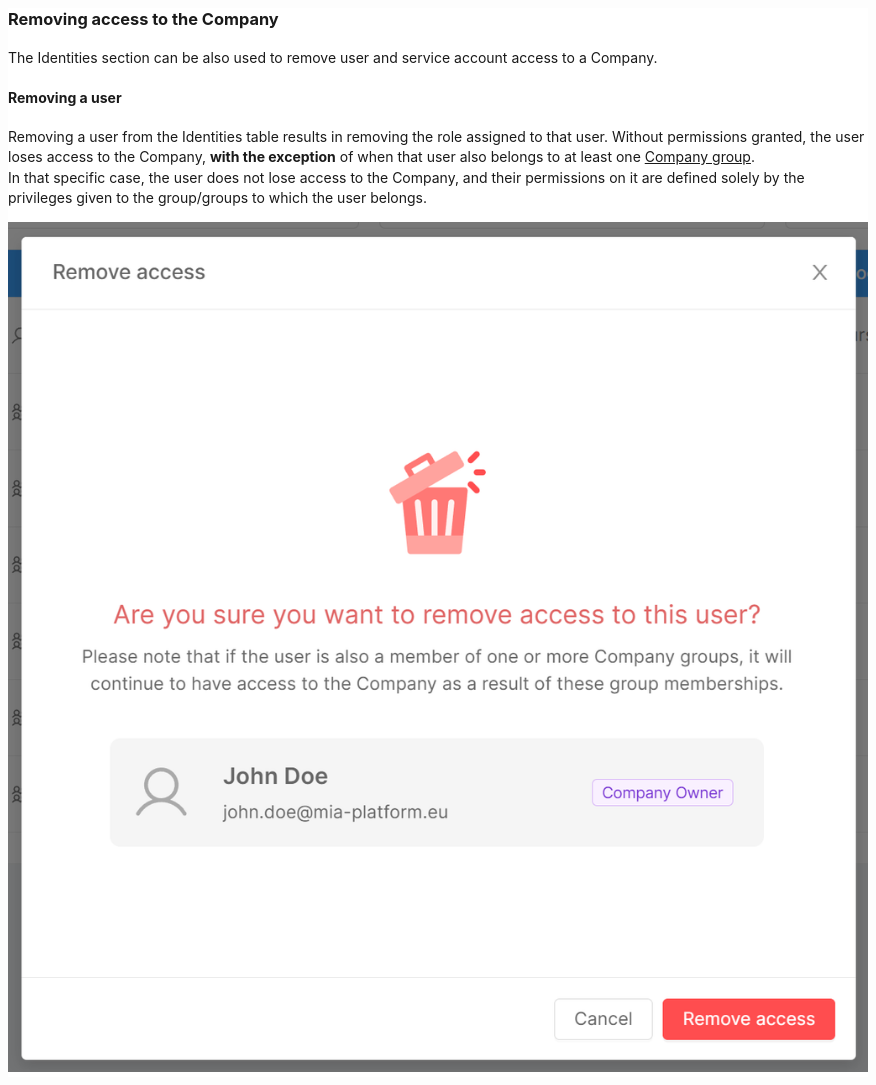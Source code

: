 

  </div>
</div>

### Removing access to the Company

The Identities section can be also used to remove user and service account access to a Company.

#### Removing a user

Removing a user from the Identities table results in removing the role assigned to that user.
Without permissions granted, the user loses access to the Company, **with the exception** of when that user also belongs to at least one [Company group](/development_suite/identity-and-access-management/manage-groups.md).  
In that specific case, the user does not lose access to the Company, and their permissions on it are defined solely by the privileges given to the group/groups to which the user belongs.

<div style={{display: 'flex', justifyContent: 'center'}}>
  <div style={{display: 'flex', width: '600px'}}>

![Remove User Direct Access](./img/manage-identities/remove_user_direct_access.png)
